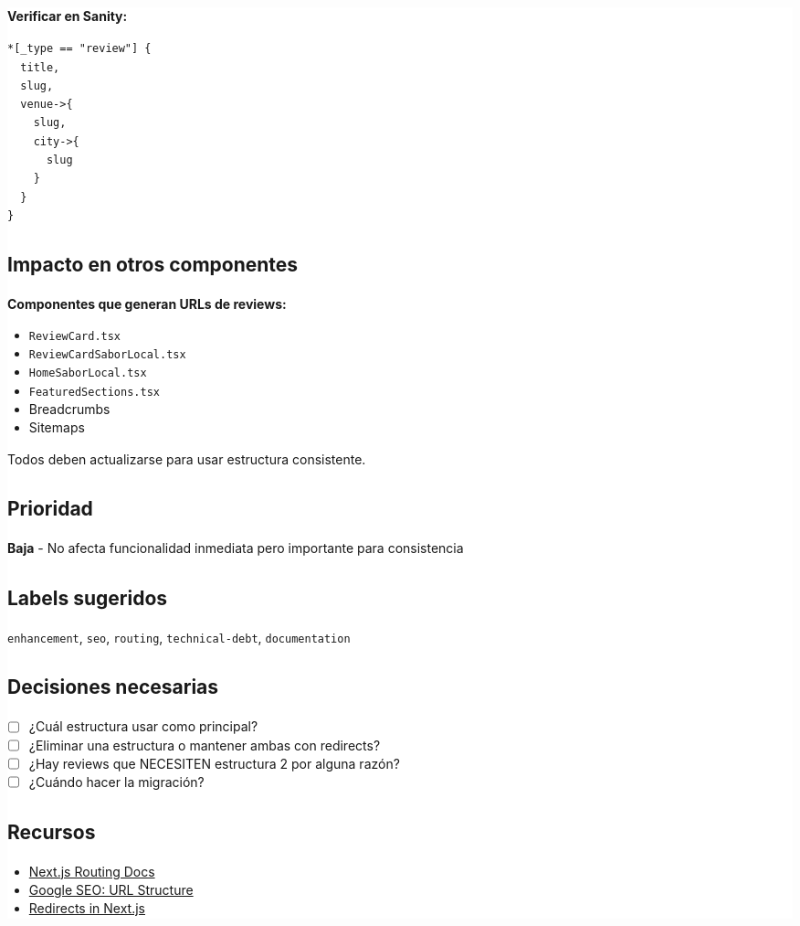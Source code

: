**Verificar en Sanity:**
```groq
*[_type == "review"] {
  title,
  slug,
  venue->{
    slug,
    city->{
      slug
    }
  }
}
```

## Impacto en otros componentes

**Componentes que generan URLs de reviews:**
- `ReviewCard.tsx`
- `ReviewCardSaborLocal.tsx`
- `HomeSaborLocal.tsx`
- `FeaturedSections.tsx`
- Breadcrumbs
- Sitemaps

Todos deben actualizarse para usar estructura consistente.

## Prioridad

**Baja** - No afecta funcionalidad inmediata pero importante para consistencia

## Labels sugeridos

`enhancement`, `seo`, `routing`, `technical-debt`, `documentation`

## Decisiones necesarias

- [ ] ¿Cuál estructura usar como principal?
- [ ] ¿Eliminar una estructura o mantener ambas con redirects?
- [ ] ¿Hay reviews que NECESITEN estructura 2 por alguna razón?
- [ ] ¿Cuándo hacer la migración?

## Recursos

- [Next.js Routing Docs](https://nextjs.org/docs/app/building-your-application/routing)
- [Google SEO: URL Structure](https://developers.google.com/search/docs/crawling-indexing/url-structure)
- [Redirects in Next.js](https://nextjs.org/docs/app/api-reference/functions/redirect)
